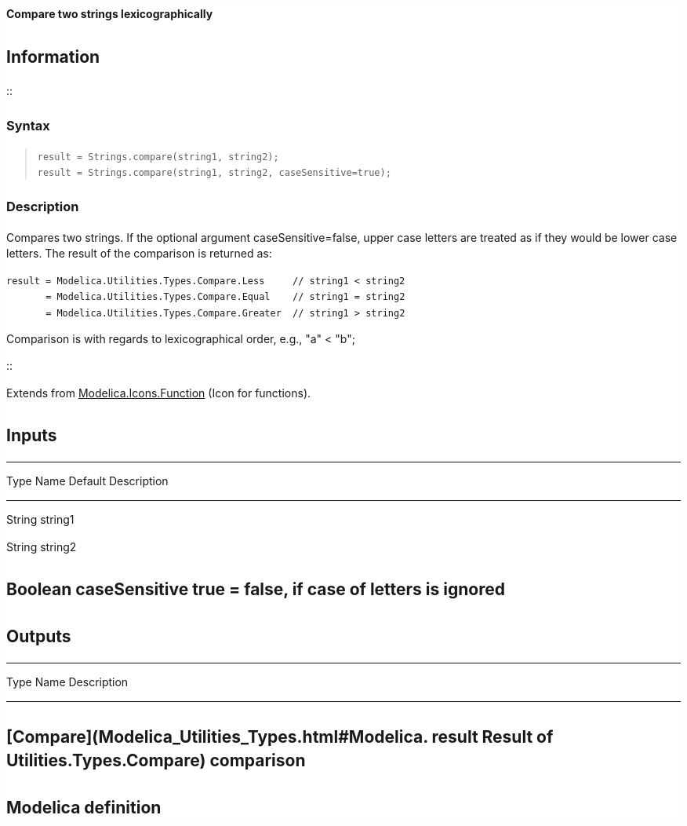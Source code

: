 **Compare two strings lexicographically**

Information
-----------

::

### Syntax

>     result = Strings.compare(string1, string2);
>     result = Strings.compare(string1, string2, caseSensitive=true);

### Description

Compares two strings. If the optional argument caseSensitive=false,
upper case letters are treated as if they would be lower case letters.
The result of the comparison is returned as:

    result = Modelica.Utilities.Types.Compare.Less     // string1 < string2
           = Modelica.Utilities.Types.Compare.Equal    // string1 = string2
           = Modelica.Utilities.Types.Compare.Greater  // string1 > string2

Comparison is with regards to lexicographical order, e.g., "a" < "b";

::

Extends from
[Modelica.Icons.Function](Modelica_Icons.html#Modelica.Icons.Function)
(Icon for functions).

Inputs
------

  --------------------------------------------------------------------------
  Type       Name            Default    Description
  ---------- --------------- ---------- ------------------------------------
  String     string1                    

  String     string2                    

  Boolean    caseSensitive   true       = false, if case of letters is
                                        ignored
  --------------------------------------------------------------------------

Outputs
-------

  ------------------------------------------------------------------------
  Type                                              Name   Description
  ------------------------------------------------- ------ ---------------
  [Compare](Modelica_Utilities_Types.html#Modelica. result Result of
  Utilities.Types.Compare)                                 comparison
  ------------------------------------------------------------------------

Modelica definition
-------------------
